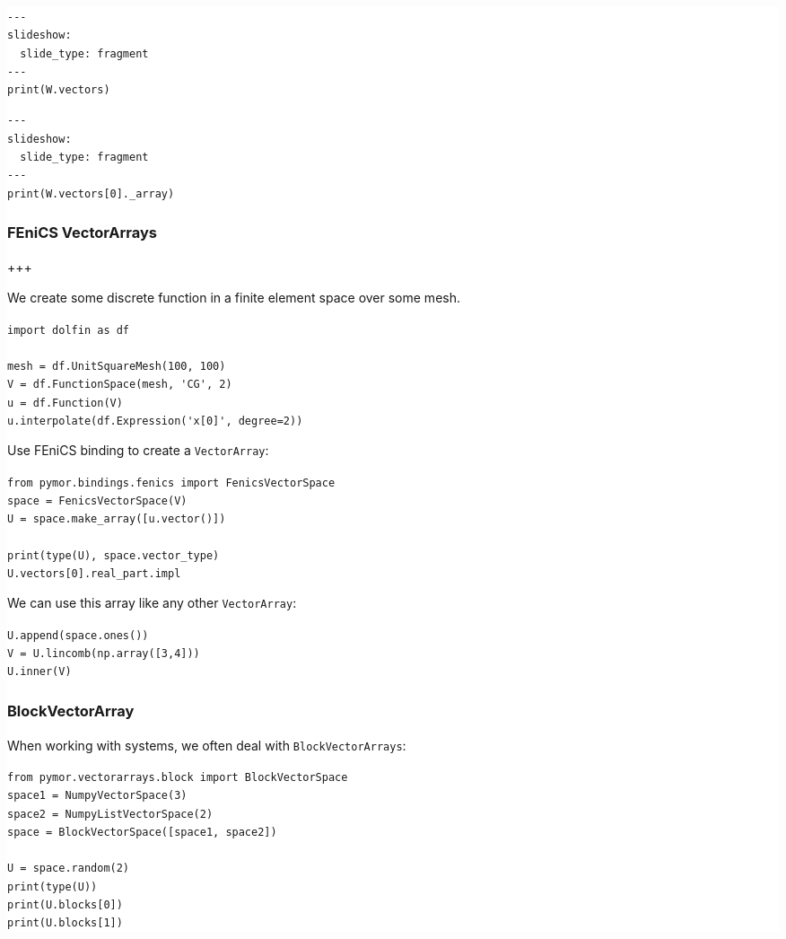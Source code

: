 ```{code-cell} ipython3
---
slideshow:
  slide_type: fragment
---
print(W.vectors)
```

```{code-cell} ipython3
---
slideshow:
  slide_type: fragment
---
print(W.vectors[0]._array)
```

### FEniCS VectorArrays

+++

We create some discrete function in a finite element space over some mesh.

```{code-cell} ipython3
import dolfin as df

mesh = df.UnitSquareMesh(100, 100)
V = df.FunctionSpace(mesh, 'CG', 2)
u = df.Function(V)
u.interpolate(df.Expression('x[0]', degree=2))
```

Use FEniCS binding to create a `VectorArray`:

```{code-cell} ipython3
from pymor.bindings.fenics import FenicsVectorSpace
space = FenicsVectorSpace(V)
U = space.make_array([u.vector()])

print(type(U), space.vector_type)
U.vectors[0].real_part.impl
```

We can use this array like any other `VectorArray`:

```{code-cell} ipython3
U.append(space.ones())
V = U.lincomb(np.array([3,4]))
U.inner(V)
```

### BlockVectorArray

When working with systems, we often deal with `BlockVectorArrays`:

```{code-cell} ipython3
from pymor.vectorarrays.block import BlockVectorSpace
space1 = NumpyVectorSpace(3)
space2 = NumpyListVectorSpace(2)
space = BlockVectorSpace([space1, space2])

U = space.random(2)
print(type(U))
print(U.blocks[0])
print(U.blocks[1])
```
